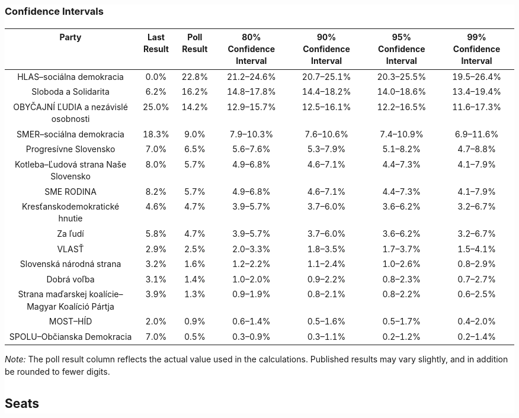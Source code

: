 ### Confidence Intervals

| Party | Last Result | Poll Result | 80% Confidence Interval | 90% Confidence Interval | 95% Confidence Interval | 99% Confidence Interval |
|:-----:|:-----------:|:-----------:|:-----------------------:|:-----------------------:|:-----------------------:|:-----------------------:|
| HLAS–sociálna demokracia | 0.0% | 22.8% | 21.2–24.6% |20.7–25.1% |20.3–25.5% |19.5–26.4% |
| Sloboda a Solidarita | 6.2% | 16.2% | 14.8–17.8% |14.4–18.2% |14.0–18.6% |13.4–19.4% |
| OBYČAJNÍ ĽUDIA a nezávislé osobnosti | 25.0% | 14.2% | 12.9–15.7% |12.5–16.1% |12.2–16.5% |11.6–17.3% |
| SMER–sociálna demokracia | 18.3% | 9.0% | 7.9–10.3% |7.6–10.6% |7.4–10.9% |6.9–11.6% |
| Progresívne Slovensko | 7.0% | 6.5% | 5.6–7.6% |5.3–7.9% |5.1–8.2% |4.7–8.8% |
| Kotleba–Ľudová strana Naše Slovensko | 8.0% | 5.7% | 4.9–6.8% |4.6–7.1% |4.4–7.3% |4.1–7.9% |
| SME RODINA | 8.2% | 5.7% | 4.9–6.8% |4.6–7.1% |4.4–7.3% |4.1–7.9% |
| Kresťanskodemokratické hnutie | 4.6% | 4.7% | 3.9–5.7% |3.7–6.0% |3.6–6.2% |3.2–6.7% |
| Za ľudí | 5.8% | 4.7% | 3.9–5.7% |3.7–6.0% |3.6–6.2% |3.2–6.7% |
| VLASŤ | 2.9% | 2.5% | 2.0–3.3% |1.8–3.5% |1.7–3.7% |1.5–4.1% |
| Slovenská národná strana | 3.2% | 1.6% | 1.2–2.2% |1.1–2.4% |1.0–2.6% |0.8–2.9% |
| Dobrá voľba | 3.1% | 1.4% | 1.0–2.0% |0.9–2.2% |0.8–2.3% |0.7–2.7% |
| Strana maďarskej koalície–Magyar Koalíció Pártja | 3.9% | 1.3% | 0.9–1.9% |0.8–2.1% |0.8–2.2% |0.6–2.5% |
| MOST–HÍD | 2.0% | 0.9% | 0.6–1.4% |0.5–1.6% |0.5–1.7% |0.4–2.0% |
| SPOLU–Občianska Demokracia | 7.0% | 0.5% | 0.3–0.9% |0.3–1.1% |0.2–1.2% |0.2–1.4% |

*Note:* The poll result column reflects the actual value used in the calculations. Published results may vary slightly, and in addition be rounded to fewer digits.

## Seats
